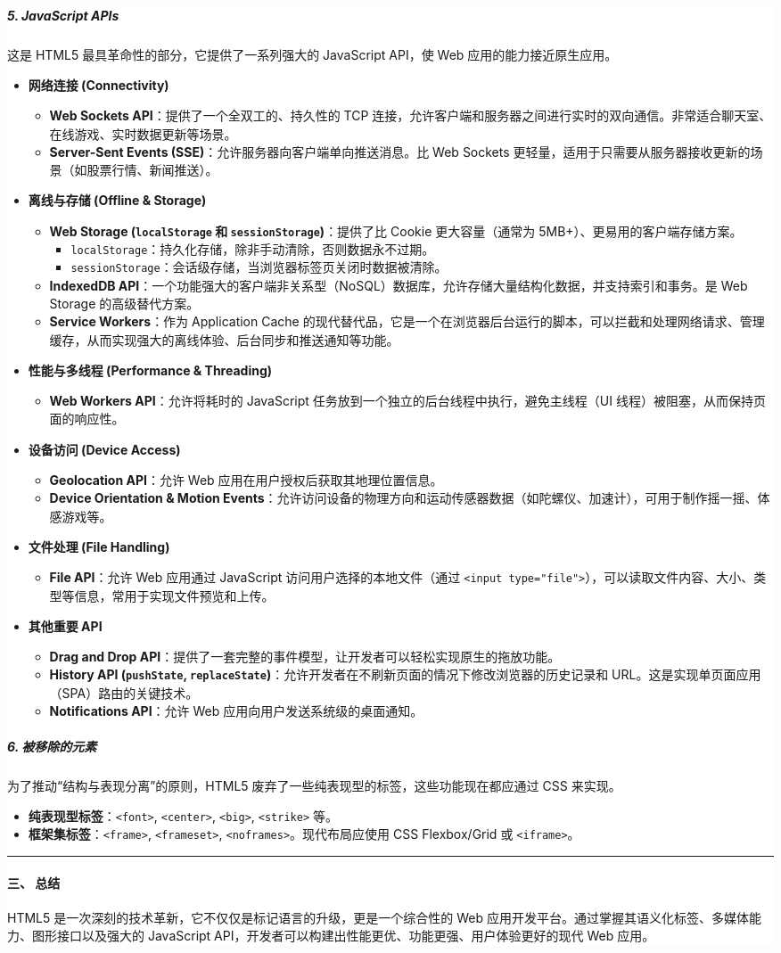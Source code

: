 ##### **5. JavaScript APIs**

这是 HTML5 最具革命性的部分，它提供了一系列强大的 JavaScript API，使 Web 应用的能力接近原生应用。

*   **网络连接 (Connectivity)**
    *   **Web Sockets API**：提供了一个全双工的、持久性的 TCP 连接，允许客户端和服务器之间进行实时的双向通信。非常适合聊天室、在线游戏、实时数据更新等场景。
    *   **Server-Sent Events (SSE)**：允许服务器向客户端单向推送消息。比 Web Sockets 更轻量，适用于只需要从服务器接收更新的场景（如股票行情、新闻推送）。

*   **离线与存储 (Offline & Storage)**
    *   **Web Storage (`localStorage` 和 `sessionStorage`)**：提供了比 Cookie 更大容量（通常为 5MB+）、更易用的客户端存储方案。
        *   `localStorage`：持久化存储，除非手动清除，否则数据永不过期。
        *   `sessionStorage`：会话级存储，当浏览器标签页关闭时数据被清除。
    *   **IndexedDB API**：一个功能强大的客户端非关系型（NoSQL）数据库，允许存储大量结构化数据，并支持索引和事务。是 Web Storage 的高级替代方案。
    *   **Service Workers**：作为 Application Cache 的现代替代品，它是一个在浏览器后台运行的脚本，可以拦截和处理网络请求、管理缓存，从而实现强大的离线体验、后台同步和推送通知等功能。

*   **性能与多线程 (Performance & Threading)**
    *   **Web Workers API**：允许将耗时的 JavaScript 任务放到一个独立的后台线程中执行，避免主线程（UI 线程）被阻塞，从而保持页面的响应性。

*   **设备访问 (Device Access)**
    *   **Geolocation API**：允许 Web 应用在用户授权后获取其地理位置信息。
    *   **Device Orientation & Motion Events**：允许访问设备的物理方向和运动传感器数据（如陀螺仪、加速计），可用于制作摇一摇、体感游戏等。

*   **文件处理 (File Handling)**
    *   **File API**：允许 Web 应用通过 JavaScript 访问用户选择的本地文件（通过 `<input type="file">`），可以读取文件内容、大小、类型等信息，常用于实现文件预览和上传。

*   **其他重要 API**
    *   **Drag and Drop API**：提供了一套完整的事件模型，让开发者可以轻松实现原生的拖放功能。
    *   **History API (`pushState`, `replaceState`)**：允许开发者在不刷新页面的情况下修改浏览器的历史记录和 URL。这是实现单页面应用（SPA）路由的关键技术。
    *   **Notifications API**：允许 Web 应用向用户发送系统级的桌面通知。

##### **6. 被移除的元素**

为了推动“结构与表现分离”的原则，HTML5 废弃了一些纯表现型的标签，这些功能现在都应通过 CSS 来实现。

*   **纯表现型标签**：`<font>`, `<center>`, `<big>`, `<strike>` 等。
*   **框架集标签**：`<frame>`, `<frameset>`, `<noframes>`。现代布局应使用 CSS Flexbox/Grid 或 `<iframe>`。

---

#### **三、 总结**

HTML5 是一次深刻的技术革新，它不仅仅是标记语言的升级，更是一个综合性的 Web 应用开发平台。通过掌握其语义化标签、多媒体能力、图形接口以及强大的 JavaScript API，开发者可以构建出性能更优、功能更强、用户体验更好的现代 Web 应用。